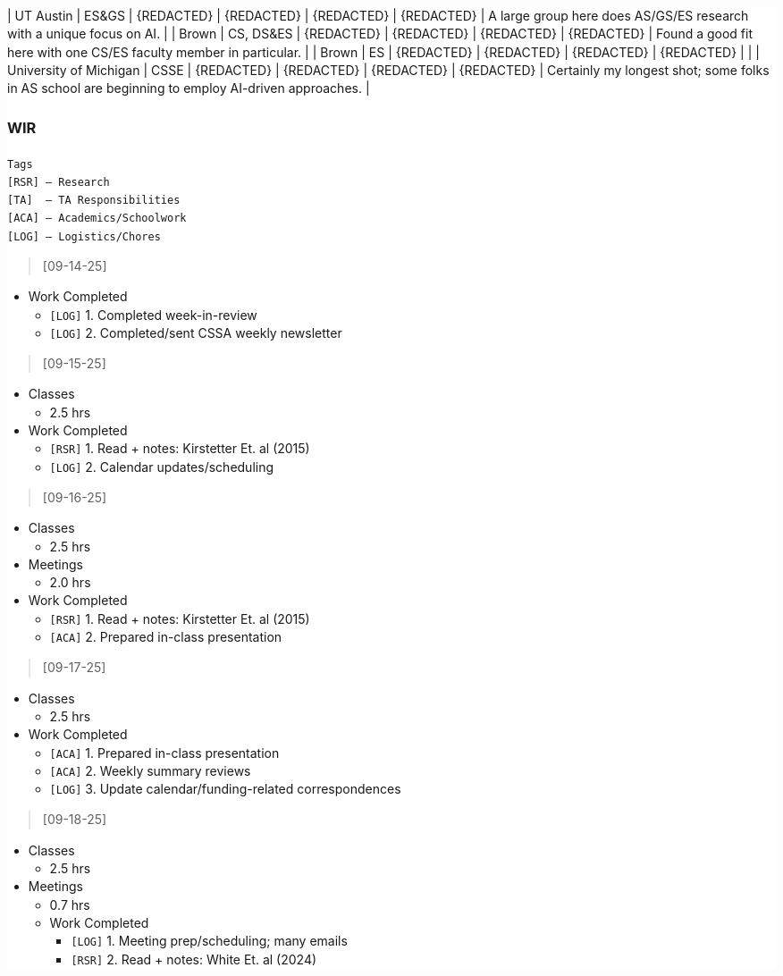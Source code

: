 | UT Austin                       |   ES&GS   | {REDACTED} | {REDACTED} | {REDACTED} |       {REDACTED}       | A large group here does AS/GS/ES research with a unique focus on AI.                                                                   |
| Brown                           | CS, DS&ES | {REDACTED} | {REDACTED} | {REDACTED} |       {REDACTED}       | Found a good fit here with one CS/ES faculty member in particular.                                                                     |
| Brown                           |    ES     | {REDACTED} | {REDACTED} | {REDACTED} |       {REDACTED}       |                                                                                                                                        |
| University of Michigan          |   CSSE    | {REDACTED} | {REDACTED} | {REDACTED} |       {REDACTED}       | Certainly my longest shot; some folks in AS school are beginning to employ AI-driven approaches.                                       |



### WIR
```
Tags
[RSR] – Research
[TA]  – TA Responsibilities
[ACA] – Academics/Schoolwork
[LOG] – Logistics/Chores
```
 
>[09-14-25]

- Work Completed
	- `[LOG]` 1. Completed week-in-review
	- `[LOG]` 2. Completed/sent CSSA weekly newsletter

>[09-15-25]

- Classes
	- 2.5 hrs
- Work Completed
	- `[RSR]` 1. Read + notes: Kirstetter Et. al (2015)
	- `[LOG]` 2. Calendar updates/scheduling

>[09-16-25]

- Classes
	- 2.5 hrs
- Meetings
	- 2.0 hrs
- Work Completed
	- `[RSR]` 1. Read + notes: Kirstetter Et. al (2015)
	- `[ACA]` 2. Prepared in-class presentation

>[09-17-25]

- Classes
	- 2.5 hrs
- Work Completed
	- `[ACA]` 1. Prepared in-class presentation
	- `[ACA]` 2. Weekly summary reviews
	- `[LOG]` 3. Update calendar/funding-related correspondences

>[09-18-25]

- Classes
	- 2.5 hrs
- Meetings
	- 0.7 hrs
	- Work Completed
		- `[LOG]` 1. Meeting prep/scheduling; many emails
		- `[RSR]` 2. Read + notes: White Et. al (2024)
